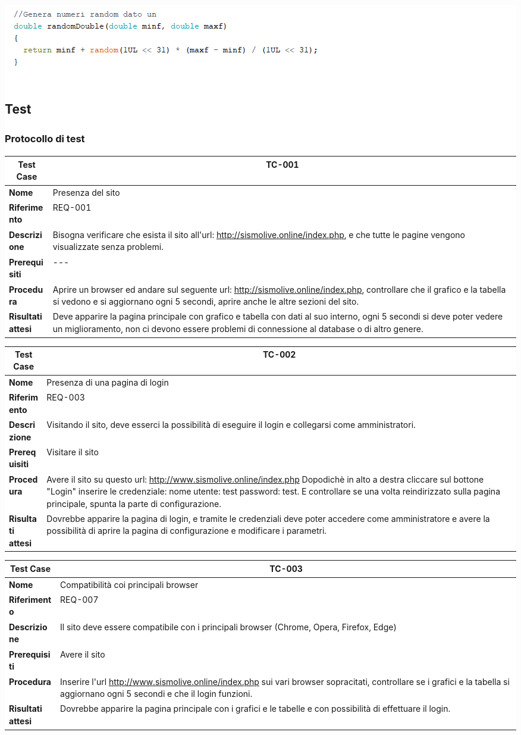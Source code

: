 ![](Immagini/ImgCodiceArduino/7_GeneratoreDati.PNG)
<br>

</div>

## Test

### Protocollo di test

|Test Case      | TC-001                       |
|---------------|--------------------------------------|
|**Nome**       |Presenza del sito|
|**Riferimento**|REQ-001|
|**Descrizione**| Bisogna verificare che esista il sito all'url: http://sismolive.online/index.php, e che tutte le pagine vengono visualizzate senza problemi.|
|**Prerequisiti**| --- |
|**Procedura**   | Aprire un browser ed andare sul seguente url: http://sismolive.online/index.php, controllare che il grafico e la tabella si vedono e si aggiornano ogni 5 secondi, aprire anche le altre sezioni del sito.|
|**Risultati attesi** | Deve apparire la pagina principale con grafico e tabella con dati al suo interno, ogni 5 secondi si deve poter vedere un miglioramento, non ci devono essere problemi di connessione al database o di altro genere.|


|Test Case      | TC-002                       |
|---------------|--------------------------------------|
|**Nome**       | Presenza di una pagina di login|
|**Riferimento**|REQ-003|
|**Descrizione**| Visitando il sito, deve esserci la possibilità di eseguire il login e collegarsi come amministratori.|
|**Prerequisiti**| Visitare il sito|
|**Procedura**   | Avere il sito su questo url: http://www.sismolive.online/index.php Dopodichè in alto a destra cliccare sul bottone "Login" inserire le credenziale: nome utente: test password: test. E controllare se una volta reindirizzato sulla pagina principale, spunta la parte di configurazione. |
|**Risultati attesi** | Dovrebbe apparire la pagina di login, e tramite le credenziali deve poter accedere come amministratore e avere la possibilità di aprire la pagina di configurazione e modificare i parametri.|


|Test Case      | TC-003                       |
|---------------|--------------------------------------|
|**Nome**       |Compatibilità coi principali browser|
|**Riferimento**|REQ-007|
|**Descrizione**| Il sito deve essere compatibile con i principali browser (Chrome, Opera, Firefox, Edge)|
|**Prerequisiti**| Avere il sito |
|**Procedura**   | Inserire l'url http://www.sismolive.online/index.php sui vari browser sopracitati, controllare se i grafici e la tabella si aggiornano ogni 5 secondi e che il login funzioni.|
|**Risultati attesi** | Dovrebbe apparire la pagina principale con i grafici e le tabelle e con possibilità di effettuare il login.|
